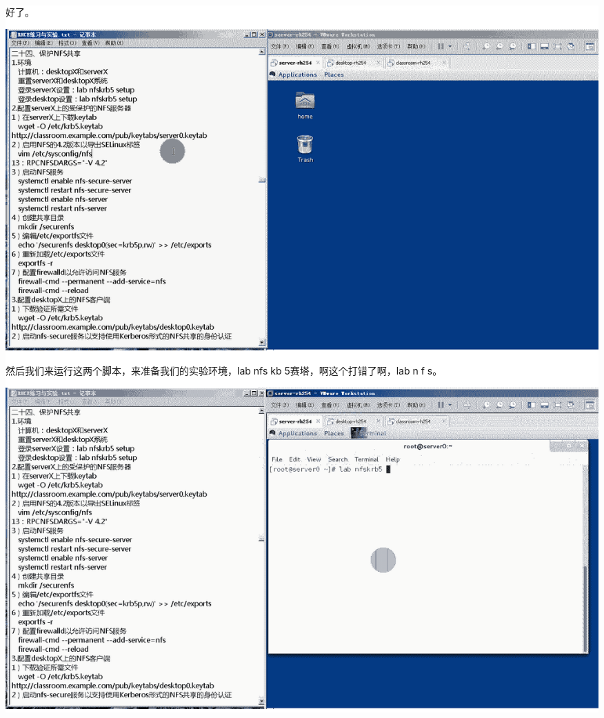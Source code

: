 好了。

![](img/2c4ceb251c567d6d70608edaf21b5815_30.png)

然后我们来运行这两个脚本，来准备我们的实验环境，lab nfs kb 5赛塔，啊这个打错了啊，lab n f s。



![](img/2c4ceb251c567d6d70608edaf21b5815_32.png)
